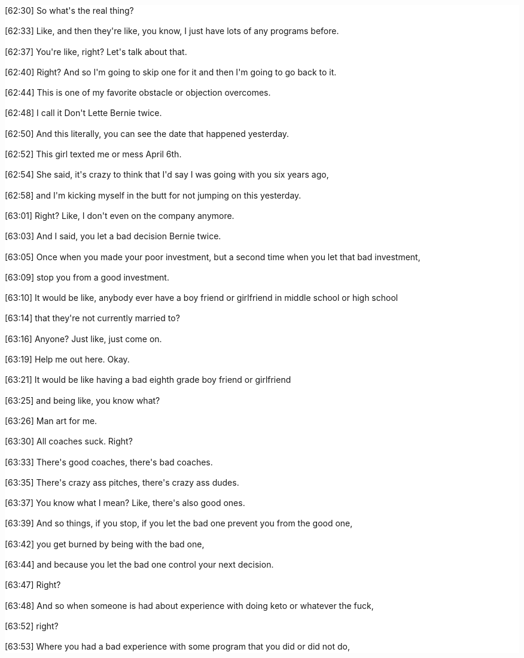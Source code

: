 [62:30] So what's the real thing?

[62:33] Like, and then they're like, you know, I just have lots of any programs before.

[62:37] You're like, right? Let's talk about that.

[62:40] Right? And so I'm going to skip one for it and then I'm going to go back to it.

[62:44] This is one of my favorite obstacle or objection overcomes.

[62:48] I call it Don't Lette Bernie twice.

[62:50] And this literally, you can see the date that happened yesterday.

[62:52] This girl texted me or mess April 6th.

[62:54] She said, it's crazy to think that I'd say I was going with you six years ago,

[62:58] and I'm kicking myself in the butt for not jumping on this yesterday.

[63:01] Right? Like, I don't even on the company anymore.

[63:03] And I said, you let a bad decision Bernie twice.

[63:05] Once when you made your poor investment, but a second time when you let that bad investment,

[63:09] stop you from a good investment.

[63:10] It would be like, anybody ever have a boy friend or girlfriend in middle school or high school

[63:14] that they're not currently married to?

[63:16] Anyone? Just like, just come on.

[63:19] Help me out here. Okay.

[63:21] It would be like having a bad eighth grade boy friend or girlfriend

[63:25] and being like, you know what?

[63:26] Man art for me.

[63:30] All coaches suck. Right?

[63:33] There's good coaches, there's bad coaches.

[63:35] There's crazy ass pitches, there's crazy ass dudes.

[63:37] You know what I mean? Like, there's also good ones.

[63:39] And so things, if you stop, if you let the bad one prevent you from the good one,

[63:42] you get burned by being with the bad one,

[63:44] and because you let the bad one control your next decision.

[63:47] Right?

[63:48] And so when someone is had about experience with doing keto or whatever the fuck,

[63:52] right?

[63:53] Where you had a bad experience with some program that you did or did not do,
